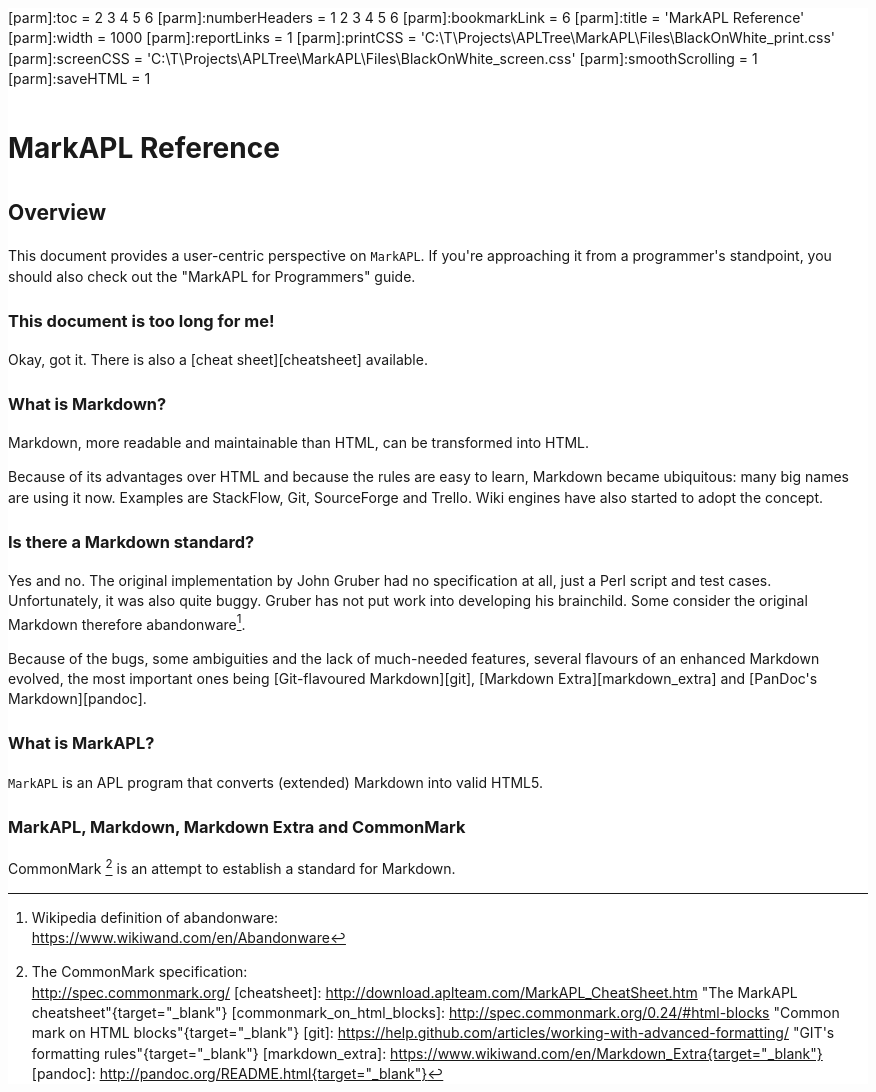 [parm]:toc             = 2 3 4 5 6
[parm]:numberHeaders   = 1 2 3 4 5 6
[parm]:bookmarkLink    = 6
[parm]:title           = 'MarkAPL Reference'
[parm]:width           = 1000
[parm]:reportLinks     = 1
[parm]:printCSS        = 'C:\T\Projects\APLTree\MarkAPL\Files\BlackOnWhite_print.css'
[parm]:screenCSS       = 'C:\T\Projects\APLTree\MarkAPL\Files\BlackOnWhite_screen.css'
[parm]:smoothScrolling = 1
[parm]:saveHTML        = 1


# MarkAPL Reference

## Overview

This document provides a user-centric perspective on `MarkAPL`. If you're approaching it from a programmer's standpoint, you should also check out the "MarkAPL for Programmers" guide.


### This document is too long for me!

Okay, got it. There is also a [cheat sheet][cheatsheet] available. 


### What is Markdown?

Markdown, more readable and maintainable than HTML, can be transformed into HTML. 

Because of its advantages over HTML and because the rules are easy to learn, Markdown became ubiquitous: many big names are using it now. Examples are StackFlow, Git, SourceForge and Trello. Wiki engines have also started to adopt the concept.


### Is there a Markdown standard?

Yes and no. The original implementation by John Gruber had no specification at all, just a Perl script and test cases. Unfortunately, it was also quite buggy. Gruber has not put work into developing his brainchild. Some consider the original Markdown therefore abandonware[^abandon].

Because of the bugs, some ambiguities and the lack of much-needed features, several flavours of an enhanced Markdown evolved, the most important ones being [Git-flavoured Markdown][git], [Markdown Extra][markdown_extra] and [PanDoc's Markdown][pandoc].


### What is MarkAPL?

`MarkAPL` is an APL program that converts (extended) Markdown into valid HTML5.


### MarkAPL, Markdown, Markdown Extra and CommonMark

 
CommonMark [^commonmark] is an attempt to establish a standard for Markdown.


[^single]: The definition of a single-line footnote.
[^footnote]: A multi-line definition.
[markapl_on_github]: https://github.com/aplteam/MarkAPL
[fire]: https://github.com/aplteam/Fire "Fire's home page on GitHub"
[^meddy]: The Markdown editor Meddy on GitHub:<br><https://github.com/aplteam/Meddy>
[^abandon]: Wikipedia definition of abandonware:<br><https://www.wikiwand.com/en/Abandonware>
[^commonmark]: The CommonMark specification:<br><http://spec.commonmark.org/> 
[cheatsheet]: http://download.aplteam.com/MarkAPL_CheatSheet.htm "The MarkAPL cheatsheet"{target="_blank"}
[commonmark_on_html_blocks]: http://spec.commonmark.org/0.24/#html-blocks "Common mark on HTML blocks"{target="_blank"}
[git]: https://help.github.com/articles/working-with-advanced-formatting/ "GIT's formatting rules"{target="_blank"}
[markdown_extra]: https://www.wikiwand.com/en/Markdown_Extra{target="_blank"}
[pandoc]: http://pandoc.org/README.html{target="_blank"}